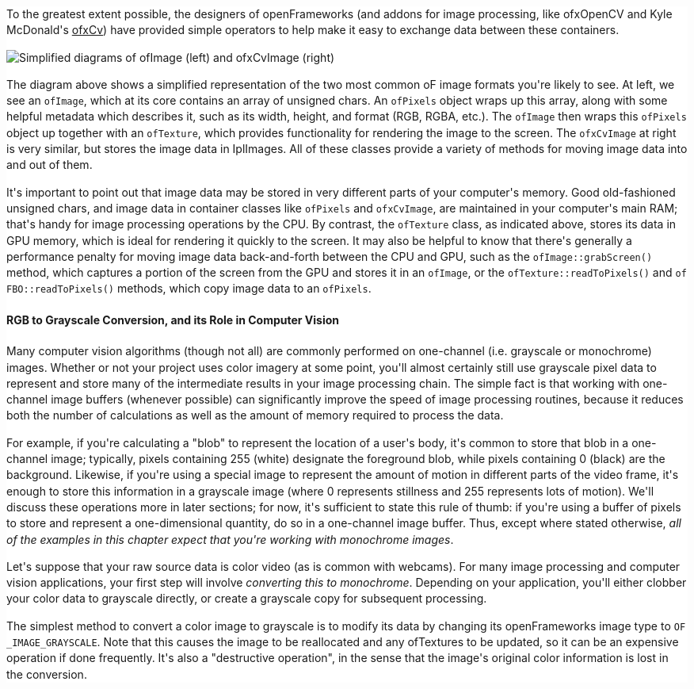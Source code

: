 To the greatest extent possible, the designers of openFrameworks (and addons for image processing, like ofxOpenCV and Kyle McDonald's [ofxCv](https://github.com/kylemcdonald/ofxCv)) have provided simple operators to help make it easy to exchange data between these containers.

![Simplified diagrams of ofImage (left) and ofxCvImage (right)](images/two-image-types.png)

The diagram above shows a simplified representation of the two most common oF image formats you're likely to see. At left, we see an `ofImage`, which at its core contains an array of unsigned chars. An `ofPixels` object wraps up this array, along with some helpful metadata which describes it, such as its width, height, and format (RGB, RGBA, etc.). The `ofImage` then wraps this `ofPixels` object up together with an `ofTexture`, which provides functionality for rendering the image to the screen. The `ofxCvImage` at right is very similar, but stores the image data in IplImages. All of these classes provide a variety of methods for moving image data into and out of them.

It's important to point out that image data may be stored in very different parts of your computer's memory. Good old-fashioned unsigned chars, and image data in container classes like `ofPixels` and `ofxCvImage`, are maintained in your computer's main RAM; that's handy for image processing operations by the CPU. By contrast, the `ofTexture` class, as indicated above, stores its data in GPU memory, which is ideal for rendering it quickly to the screen. It may also be helpful to know that there's generally a performance penalty for moving image data back-and-forth between the CPU and GPU, such as the `ofImage::grabScreen()` method, which captures a portion of the screen from the GPU and stores it in an `ofImage`, or the `ofTexture::readToPixels()` and `ofFBO::readToPixels()` methods, which copy image data to an `ofPixels`.

#### RGB to Grayscale Conversion, and its Role in Computer Vision

Many computer vision algorithms (though not all) are commonly performed on one-channel (i.e. grayscale or monochrome) images. Whether or not your project uses color imagery at some point, you'll almost certainly still use grayscale pixel data to represent and store many of the intermediate results in your image processing chain. The simple fact is that working with one-channel image buffers (whenever possible) can significantly improve the speed of image processing routines, because it reduces both the number of calculations as well as the amount of memory required to process the data.

For example, if you're calculating a "blob" to represent the location of a user's body, it's common to store that blob in a one-channel image; typically, pixels containing 255 (white) designate the foreground blob, while pixels containing 0 (black) are the background. Likewise, if you're using a special image to represent the amount of motion in different parts of the video frame, it's enough to store this information in a grayscale image (where 0 represents stillness and 255 represents lots of motion). We'll discuss these operations more in later sections; for now, it's sufficient to state this rule of thumb: if you're using a buffer of pixels to store and represent a one-dimensional quantity, do so in a one-channel image buffer. Thus, except where stated otherwise, *all of the examples in this chapter expect that you're working with monochrome images*.

Let's suppose that your raw source data is color video (as is common with webcams). For many image processing and computer vision applications, your first step will involve *converting this to monochrome*. Depending on your application, you'll either clobber your color data to grayscale directly, or create a grayscale copy for subsequent processing.

The simplest method to convert a color image to grayscale is to modify its data by changing its openFrameworks image type to `OF_IMAGE_GRAYSCALE`. Note that this causes the image to be reallocated and any ofTextures to be updated, so it can be an expensive operation if done frequently. It's also a "destructive operation", in the sense that the image's original color information is lost in the conversion.
